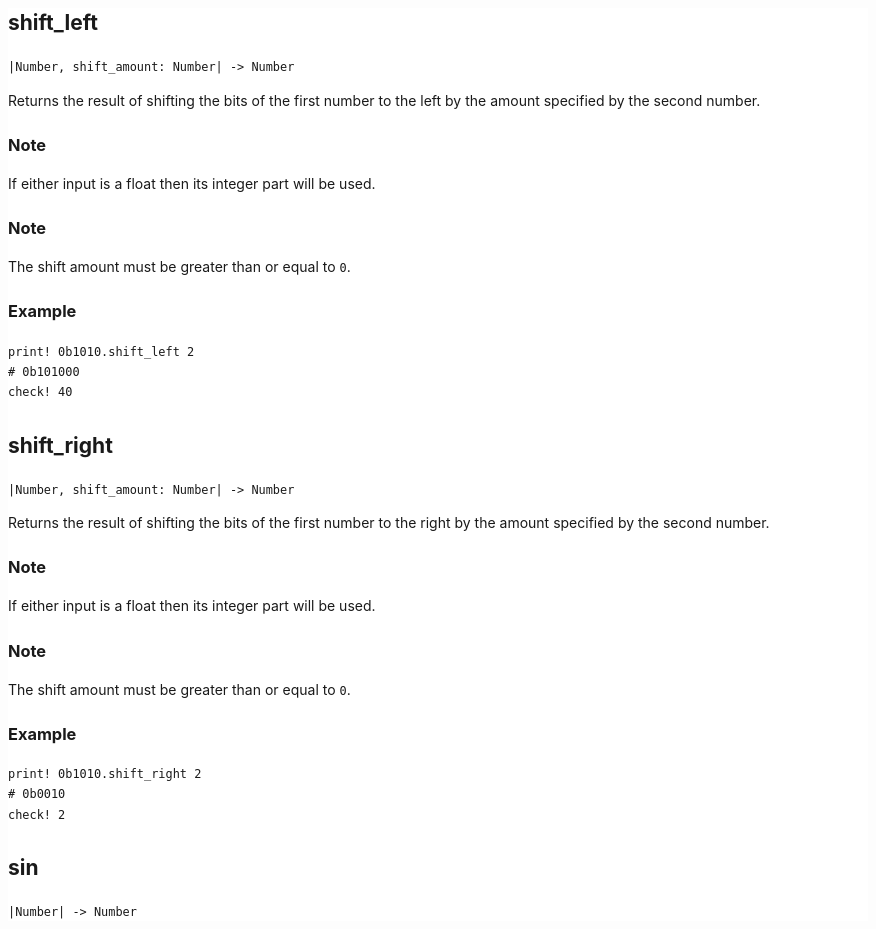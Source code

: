## shift_left

```kototype
|Number, shift_amount: Number| -> Number
```

Returns the result of shifting the bits of the first number to the left by the
amount specified by the second number.

### Note

If either input is a float then its integer part will be used.

### Note

The shift amount must be greater than or equal to `0`.

### Example

```koto
print! 0b1010.shift_left 2
# 0b101000
check! 40
```

## shift_right

```kototype
|Number, shift_amount: Number| -> Number
```

Returns the result of shifting the bits of the first number to the right by the
amount specified by the second number.

### Note

If either input is a float then its integer part will be used.

### Note

The shift amount must be greater than or equal to `0`.

### Example

```koto
print! 0b1010.shift_right 2
# 0b0010
check! 2
```

## sin

```kototype
|Number| -> Number
```
